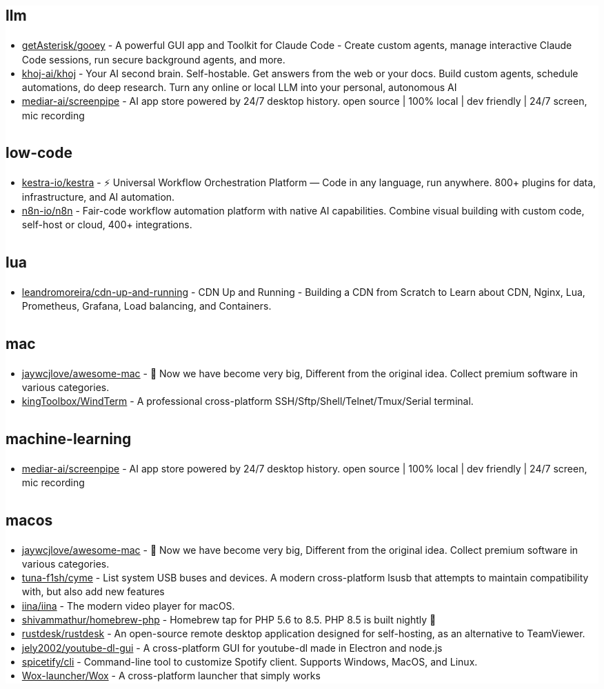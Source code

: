 
## llm 

- [getAsterisk/gooey](https://github.com/getAsterisk/gooey) - A powerful GUI app and Toolkit for Claude Code - Create custom agents, manage interactive Claude Code sessions, run secure background agents, and more.
- [khoj-ai/khoj](https://github.com/khoj-ai/khoj) - Your AI second brain. Self-hostable. Get answers from the web or your docs. Build custom agents, schedule automations, do deep research. Turn any online or local LLM into your personal, autonomous AI 
- [mediar-ai/screenpipe](https://github.com/mediar-ai/screenpipe) - AI app store powered by 24/7 desktop history.  open source | 100% local | dev friendly | 24/7 screen, mic recording

## low-code 

- [kestra-io/kestra](https://github.com/kestra-io/kestra) - :zap: Universal Workflow Orchestration Platform — Code in any language, run anywhere. 800+ plugins for data, infrastructure, and AI automation.
- [n8n-io/n8n](https://github.com/n8n-io/n8n) - Fair-code workflow automation platform with native AI capabilities. Combine visual building with custom code, self-host or cloud, 400+ integrations.

## lua 

- [leandromoreira/cdn-up-and-running](https://github.com/leandromoreira/cdn-up-and-running) - CDN Up and Running - Building a CDN from Scratch to Learn about CDN, Nginx, Lua, Prometheus, Grafana, Load balancing, and Containers.

## mac 

- [jaywcjlove/awesome-mac](https://github.com/jaywcjlove/awesome-mac) -  Now we have become very big, Different from the original idea. Collect premium software in various categories.
- [kingToolbox/WindTerm](https://github.com/kingToolbox/WindTerm) - A professional cross-platform SSH/Sftp/Shell/Telnet/Tmux/Serial terminal.

## machine-learning 

- [mediar-ai/screenpipe](https://github.com/mediar-ai/screenpipe) - AI app store powered by 24/7 desktop history.  open source | 100% local | dev friendly | 24/7 screen, mic recording

## macos 

- [jaywcjlove/awesome-mac](https://github.com/jaywcjlove/awesome-mac) -  Now we have become very big, Different from the original idea. Collect premium software in various categories.
- [tuna-f1sh/cyme](https://github.com/tuna-f1sh/cyme) - List system USB buses and devices. A modern cross-platform lsusb that attempts to maintain compatibility with, but also add new features
- [iina/iina](https://github.com/iina/iina) - The modern video player for macOS.
- [shivammathur/homebrew-php](https://github.com/shivammathur/homebrew-php) - Homebrew tap for PHP 5.6 to 8.5. PHP 8.5 is built nightly :beer:
- [rustdesk/rustdesk](https://github.com/rustdesk/rustdesk) - An open-source remote desktop application designed for self-hosting, as an alternative to TeamViewer.
- [jely2002/youtube-dl-gui](https://github.com/jely2002/youtube-dl-gui) - A cross-platform GUI for youtube-dl made in Electron and node.js
- [spicetify/cli](https://github.com/spicetify/cli) - Command-line tool to customize Spotify client. Supports Windows, MacOS, and Linux.
- [Wox-launcher/Wox](https://github.com/Wox-launcher/Wox) - A cross-platform launcher that simply works
